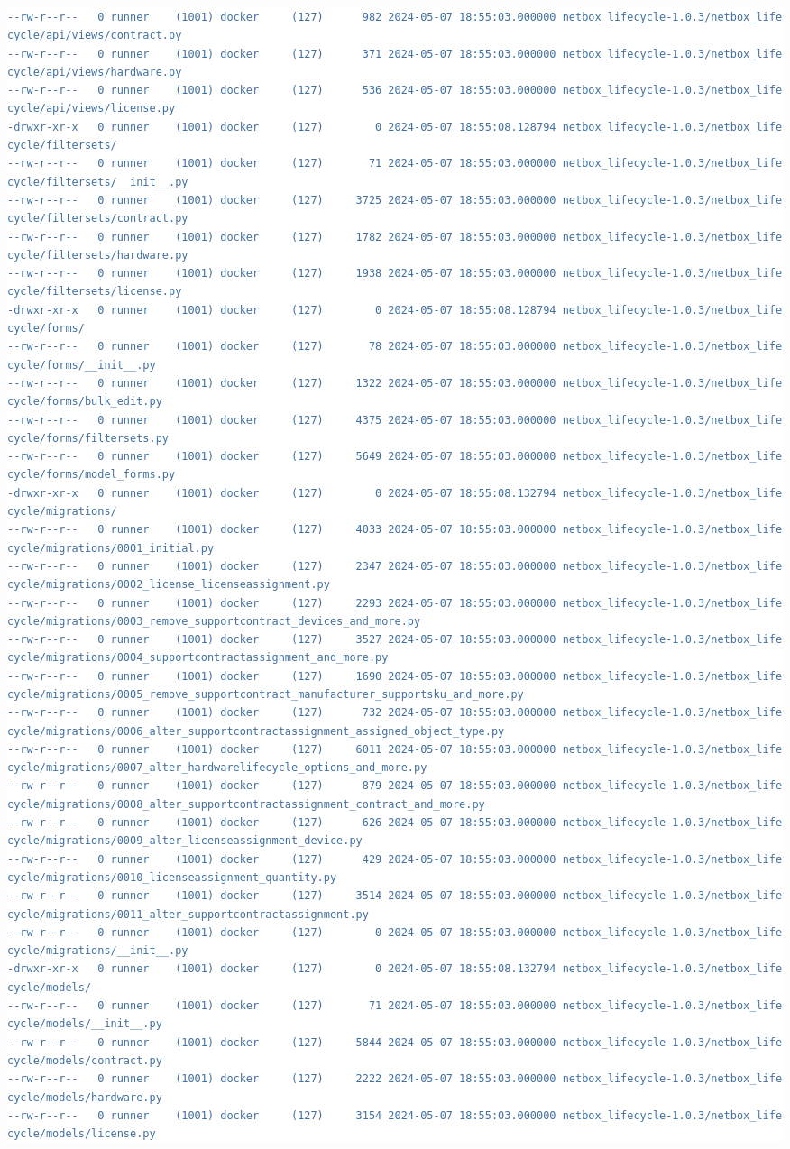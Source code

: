 ```diff
--rw-r--r--   0 runner    (1001) docker     (127)      982 2024-05-07 18:55:03.000000 netbox_lifecycle-1.0.3/netbox_lifecycle/api/views/contract.py
--rw-r--r--   0 runner    (1001) docker     (127)      371 2024-05-07 18:55:03.000000 netbox_lifecycle-1.0.3/netbox_lifecycle/api/views/hardware.py
--rw-r--r--   0 runner    (1001) docker     (127)      536 2024-05-07 18:55:03.000000 netbox_lifecycle-1.0.3/netbox_lifecycle/api/views/license.py
-drwxr-xr-x   0 runner    (1001) docker     (127)        0 2024-05-07 18:55:08.128794 netbox_lifecycle-1.0.3/netbox_lifecycle/filtersets/
--rw-r--r--   0 runner    (1001) docker     (127)       71 2024-05-07 18:55:03.000000 netbox_lifecycle-1.0.3/netbox_lifecycle/filtersets/__init__.py
--rw-r--r--   0 runner    (1001) docker     (127)     3725 2024-05-07 18:55:03.000000 netbox_lifecycle-1.0.3/netbox_lifecycle/filtersets/contract.py
--rw-r--r--   0 runner    (1001) docker     (127)     1782 2024-05-07 18:55:03.000000 netbox_lifecycle-1.0.3/netbox_lifecycle/filtersets/hardware.py
--rw-r--r--   0 runner    (1001) docker     (127)     1938 2024-05-07 18:55:03.000000 netbox_lifecycle-1.0.3/netbox_lifecycle/filtersets/license.py
-drwxr-xr-x   0 runner    (1001) docker     (127)        0 2024-05-07 18:55:08.128794 netbox_lifecycle-1.0.3/netbox_lifecycle/forms/
--rw-r--r--   0 runner    (1001) docker     (127)       78 2024-05-07 18:55:03.000000 netbox_lifecycle-1.0.3/netbox_lifecycle/forms/__init__.py
--rw-r--r--   0 runner    (1001) docker     (127)     1322 2024-05-07 18:55:03.000000 netbox_lifecycle-1.0.3/netbox_lifecycle/forms/bulk_edit.py
--rw-r--r--   0 runner    (1001) docker     (127)     4375 2024-05-07 18:55:03.000000 netbox_lifecycle-1.0.3/netbox_lifecycle/forms/filtersets.py
--rw-r--r--   0 runner    (1001) docker     (127)     5649 2024-05-07 18:55:03.000000 netbox_lifecycle-1.0.3/netbox_lifecycle/forms/model_forms.py
-drwxr-xr-x   0 runner    (1001) docker     (127)        0 2024-05-07 18:55:08.132794 netbox_lifecycle-1.0.3/netbox_lifecycle/migrations/
--rw-r--r--   0 runner    (1001) docker     (127)     4033 2024-05-07 18:55:03.000000 netbox_lifecycle-1.0.3/netbox_lifecycle/migrations/0001_initial.py
--rw-r--r--   0 runner    (1001) docker     (127)     2347 2024-05-07 18:55:03.000000 netbox_lifecycle-1.0.3/netbox_lifecycle/migrations/0002_license_licenseassignment.py
--rw-r--r--   0 runner    (1001) docker     (127)     2293 2024-05-07 18:55:03.000000 netbox_lifecycle-1.0.3/netbox_lifecycle/migrations/0003_remove_supportcontract_devices_and_more.py
--rw-r--r--   0 runner    (1001) docker     (127)     3527 2024-05-07 18:55:03.000000 netbox_lifecycle-1.0.3/netbox_lifecycle/migrations/0004_supportcontractassignment_and_more.py
--rw-r--r--   0 runner    (1001) docker     (127)     1690 2024-05-07 18:55:03.000000 netbox_lifecycle-1.0.3/netbox_lifecycle/migrations/0005_remove_supportcontract_manufacturer_supportsku_and_more.py
--rw-r--r--   0 runner    (1001) docker     (127)      732 2024-05-07 18:55:03.000000 netbox_lifecycle-1.0.3/netbox_lifecycle/migrations/0006_alter_supportcontractassignment_assigned_object_type.py
--rw-r--r--   0 runner    (1001) docker     (127)     6011 2024-05-07 18:55:03.000000 netbox_lifecycle-1.0.3/netbox_lifecycle/migrations/0007_alter_hardwarelifecycle_options_and_more.py
--rw-r--r--   0 runner    (1001) docker     (127)      879 2024-05-07 18:55:03.000000 netbox_lifecycle-1.0.3/netbox_lifecycle/migrations/0008_alter_supportcontractassignment_contract_and_more.py
--rw-r--r--   0 runner    (1001) docker     (127)      626 2024-05-07 18:55:03.000000 netbox_lifecycle-1.0.3/netbox_lifecycle/migrations/0009_alter_licenseassignment_device.py
--rw-r--r--   0 runner    (1001) docker     (127)      429 2024-05-07 18:55:03.000000 netbox_lifecycle-1.0.3/netbox_lifecycle/migrations/0010_licenseassignment_quantity.py
--rw-r--r--   0 runner    (1001) docker     (127)     3514 2024-05-07 18:55:03.000000 netbox_lifecycle-1.0.3/netbox_lifecycle/migrations/0011_alter_supportcontractassignment.py
--rw-r--r--   0 runner    (1001) docker     (127)        0 2024-05-07 18:55:03.000000 netbox_lifecycle-1.0.3/netbox_lifecycle/migrations/__init__.py
-drwxr-xr-x   0 runner    (1001) docker     (127)        0 2024-05-07 18:55:08.132794 netbox_lifecycle-1.0.3/netbox_lifecycle/models/
--rw-r--r--   0 runner    (1001) docker     (127)       71 2024-05-07 18:55:03.000000 netbox_lifecycle-1.0.3/netbox_lifecycle/models/__init__.py
--rw-r--r--   0 runner    (1001) docker     (127)     5844 2024-05-07 18:55:03.000000 netbox_lifecycle-1.0.3/netbox_lifecycle/models/contract.py
--rw-r--r--   0 runner    (1001) docker     (127)     2222 2024-05-07 18:55:03.000000 netbox_lifecycle-1.0.3/netbox_lifecycle/models/hardware.py
--rw-r--r--   0 runner    (1001) docker     (127)     3154 2024-05-07 18:55:03.000000 netbox_lifecycle-1.0.3/netbox_lifecycle/models/license.py
```